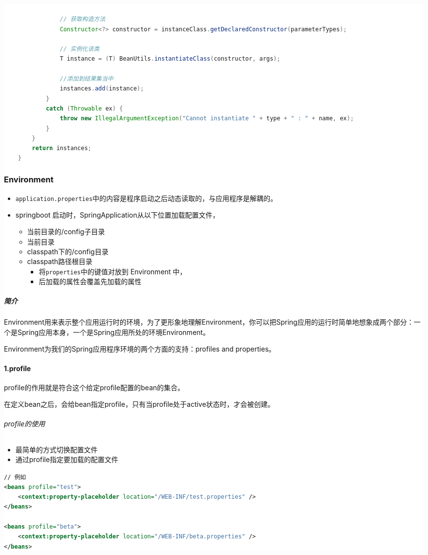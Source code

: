 ```java
                
                // 获取构造方法
				Constructor<?> constructor = instanceClass.getDeclaredConstructor(parameterTypes);
                
                // 实例化该类
				T instance = (T) BeanUtils.instantiateClass(constructor, args);
                
                //添加到结果集当中
				instances.add(instance);
			}
			catch (Throwable ex) {
				throw new IllegalArgumentException("Cannot instantiate " + type + " : " + name, ex);
			}
		}
		return instances;
	}
```



### Environment

- `application.properties`中的内容是程序启动之后动态读取的，与应用程序是解耦的。

- springboot 启动时，SpringApplication从以下位置加载配置文件，
  - 当前目录的/config子目录
  - 当前目录
  - classpath下的/config目录
  - classpath路径根目录
    - 将`properties`中的键值对放到 Environment 中，
    - 后加载的属性会覆盖先加载的属性



##### 简介

Environment用来表示整个应用运行时的环境，为了更形象地理解Environment，你可以把Spring应用的运行时简单地想象成两个部分：一个是Spring应用本身，一个是Spring应用所处的环境Environment。

Environment为我们的Spring应用程序环境的两个方面的支持：profiles and properties。

#### 1.profile

profile的作用就是符合这个给定profile配置的bean的集合。

在定义bean之后，会给bean指定profile，只有当profile处于active状态时，才会被创建。



###### profile的使用

- 最简单的方式切换配置文件
- 通过profile指定要加载的配置文件

```xml
// 例如
<beans profile="test">
	<context:property-placeholder location="/WEB-INF/test.properties" />
</beans>
 
<beans profile="beta">
	<context:property-placeholder location="/WEB-INF/beta.properties" />
</beans>

```

